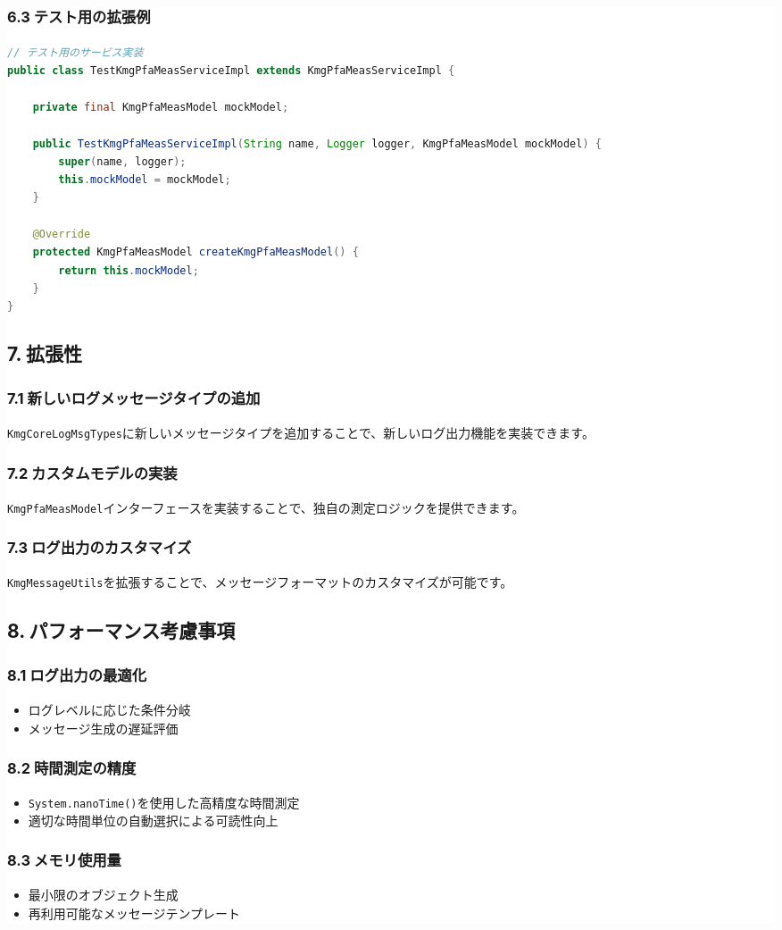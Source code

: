 ### 6.3 テスト用の拡張例

```java
// テスト用のサービス実装
public class TestKmgPfaMeasServiceImpl extends KmgPfaMeasServiceImpl {

    private final KmgPfaMeasModel mockModel;

    public TestKmgPfaMeasServiceImpl(String name, Logger logger, KmgPfaMeasModel mockModel) {
        super(name, logger);
        this.mockModel = mockModel;
    }

    @Override
    protected KmgPfaMeasModel createKmgPfaMeasModel() {
        return this.mockModel;
    }
}
```

## 7. 拡張性

### 7.1 新しいログメッセージタイプの追加

`KmgCoreLogMsgTypes`に新しいメッセージタイプを追加することで、新しいログ出力機能を実装できます。

### 7.2 カスタムモデルの実装

`KmgPfaMeasModel`インターフェースを実装することで、独自の測定ロジックを提供できます。

### 7.3 ログ出力のカスタマイズ

`KmgMessageUtils`を拡張することで、メッセージフォーマットのカスタマイズが可能です。

## 8. パフォーマンス考慮事項

### 8.1 ログ出力の最適化

- ログレベルに応じた条件分岐
- メッセージ生成の遅延評価

### 8.2 時間測定の精度

- `System.nanoTime()`を使用した高精度な時間測定
- 適切な時間単位の自動選択による可読性向上

### 8.3 メモリ使用量

- 最小限のオブジェクト生成
- 再利用可能なメッセージテンプレート
